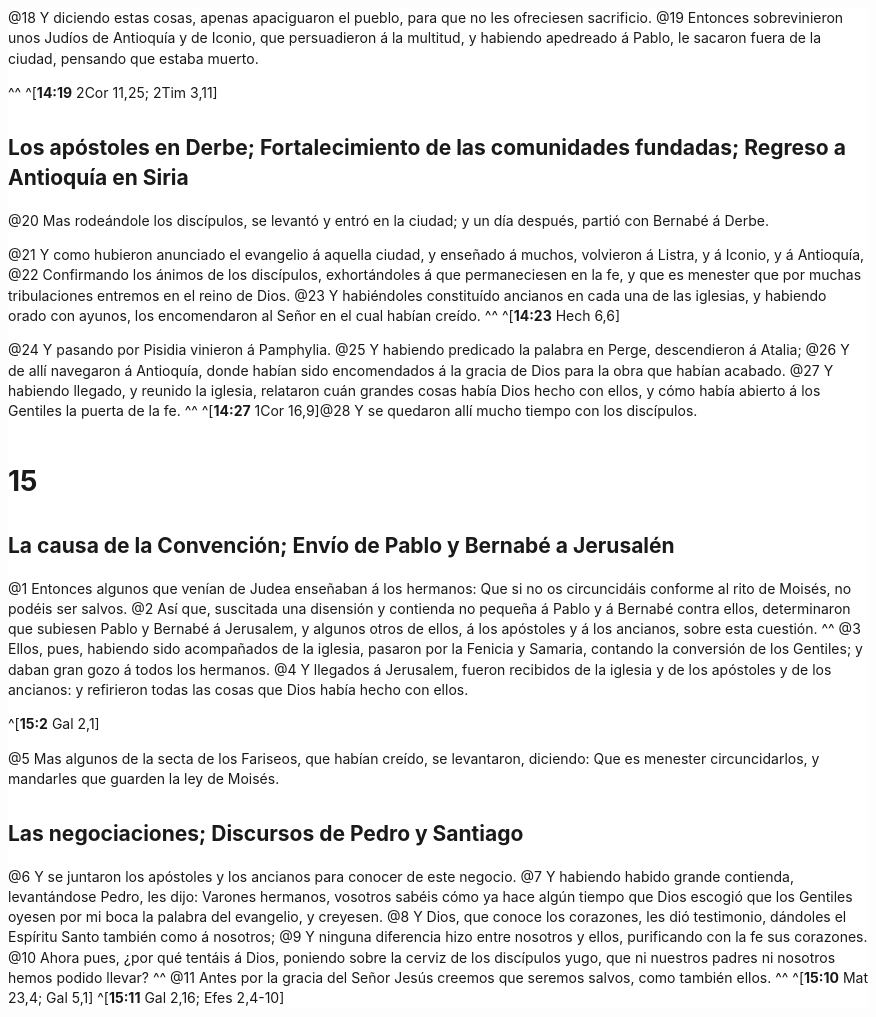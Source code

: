 @18 Y diciendo estas cosas, apenas apaciguaron el pueblo, para que no les ofreciesen sacrificio. @19 Entonces sobrevinieron unos Judíos de Antioquía y de Iconio, que persuadieron á la multitud, y habiendo apedreado á Pablo, le sacaron fuera de la ciudad, pensando que estaba muerto. 

^^ 
^[**14:19** 2Cor 11,25; 2Tim 3,11]

## Los apóstoles en Derbe; Fortalecimiento de las comunidades fundadas; Regreso a Antioquía en Siria
@20 Mas rodeándole los discípulos, se levantó y entró en la ciudad; y un día después, partió con Bernabé á Derbe. 

@21 Y como hubieron anunciado el evangelio á aquella ciudad, y enseñado á muchos, volvieron á Listra, y á Iconio, y á Antioquía, @22 Confirmando los ánimos de los discípulos, exhortándoles á que permaneciesen en la fe, y que es menester que por muchas tribulaciones entremos en el reino de Dios. @23 Y habiéndoles constituído ancianos en cada una de las iglesias, y habiendo orado con ayunos, los encomendaron al Señor en el cual habían creído. 
^^ 
^[**14:23** Hech 6,6]

@24 Y pasando por Pisidia vinieron á Pamphylia. @25 Y habiendo predicado la palabra en Perge, descendieron á Atalia; @26 Y de allí navegaron á Antioquía, donde habían sido encomendados á la gracia de Dios para la obra que habían acabado. @27 Y habiendo llegado, y reunido la iglesia, relataron cuán grandes cosas había Dios hecho con ellos, y cómo había abierto á los Gentiles la puerta de la fe. 
^^ 
^[**14:27** 1Cor 16,9]@28 Y se quedaron allí mucho tiempo con los discípulos. 

# 15 
## La causa de la Convención; Envío de Pablo y Bernabé a Jerusalén
@1 Entonces algunos que venían de Judea enseñaban á los hermanos: Que si no os circuncidáis conforme al rito de Moisés, no podéis ser salvos. @2 Así que, suscitada una disensión y contienda no pequeña á Pablo y á Bernabé contra ellos, determinaron que subiesen Pablo y Bernabé á Jerusalem, y algunos otros de ellos, á los apóstoles y á los ancianos, sobre esta cuestión. ^^ @3 Ellos, pues, habiendo sido acompañados de la iglesia, pasaron por la Fenicia y Samaria, contando la conversión de los Gentiles; y daban gran gozo á todos los hermanos. @4 Y llegados á Jerusalem, fueron recibidos de la iglesia y de los apóstoles y de los ancianos: y refirieron todas las cosas que Dios había hecho con ellos. 

^[**15:2** Gal 2,1]

@5 Mas algunos de la secta de los Fariseos, que habían creído, se levantaron, diciendo: Que es menester circuncidarlos, y mandarles que guarden la ley de Moisés. 


## Las negociaciones; Discursos de Pedro y Santiago
@6 Y se juntaron los apóstoles y los ancianos para conocer de este negocio. @7 Y habiendo habido grande contienda, levantándose Pedro, les dijo: Varones hermanos, vosotros sabéis cómo ya hace algún tiempo que Dios escogió que los Gentiles oyesen por mi boca la palabra del evangelio, y creyesen. @8 Y Dios, que conoce los corazones, les dió testimonio, dándoles el Espíritu Santo también como á nosotros; @9 Y ninguna diferencia hizo entre nosotros y ellos, purificando con la fe sus corazones. @10 Ahora pues, ¿por qué tentáis á Dios, poniendo sobre la cerviz de los discípulos yugo, que ni nuestros padres ni nosotros hemos podido llevar? ^^ @11 Antes por la gracia del Señor Jesús creemos que seremos salvos, como también ellos. 
^^ 
^[**15:10** Mat 23,4; Gal 5,1] ^[**15:11** Gal 2,16; Efes 2,4-10]
